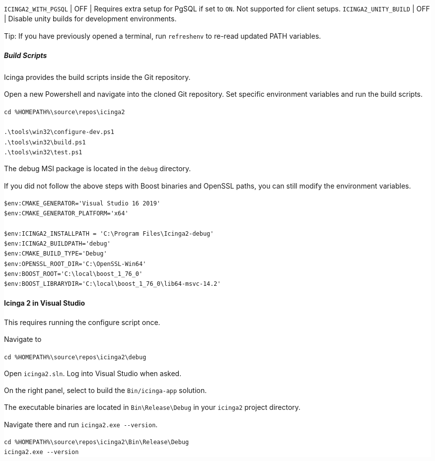 `ICINGA2_WITH_PGSQL`  | OFF                                                                  | Requires extra setup for PgSQL if set to `ON`. Not supported for client setups.
`ICINGA2_UNITY_BUILD` | OFF                                                                  | Disable unity builds for development environments.

Tip: If you have previously opened a terminal, run `refreshenv` to re-read updated PATH variables.

##### Build Scripts

Icinga provides the build scripts inside the Git repository.

Open a new Powershell and navigate into the cloned Git repository. Set
specific environment variables and run the build scripts.

```
cd %HOMEPATH%\source\repos\icinga2

.\tools\win32\configure-dev.ps1
.\tools\win32\build.ps1
.\tools\win32\test.ps1
```

The debug MSI package is located in the `debug` directory.

If you did not follow the above steps with Boost binaries and OpenSSL
paths, you can still modify the environment variables.

```
$env:CMAKE_GENERATOR='Visual Studio 16 2019'
$env:CMAKE_GENERATOR_PLATFORM='x64'

$env:ICINGA2_INSTALLPATH = 'C:\Program Files\Icinga2-debug'
$env:ICINGA2_BUILDPATH='debug'
$env:CMAKE_BUILD_TYPE='Debug'
$env:OPENSSL_ROOT_DIR='C:\OpenSSL-Win64'
$env:BOOST_ROOT='C:\local\boost_1_76_0'
$env:BOOST_LIBRARYDIR='C:\local\boost_1_76_0\lib64-msvc-14.2'
```

#### Icinga 2 in Visual Studio

This requires running the configure script once.

Navigate to

```
cd %HOMEPATH%\source\repos\icinga2\debug
```

Open `icinga2.sln`. Log into Visual Studio when asked.

On the right panel, select to build the `Bin/icinga-app` solution.

The executable binaries are located in `Bin\Release\Debug` in your `icinga2`
project directory.

Navigate there and run `icinga2.exe --version`.

```
cd %HOMEPATH%\source\repos\icinga2\Bin\Release\Debug
icinga2.exe --version
```
